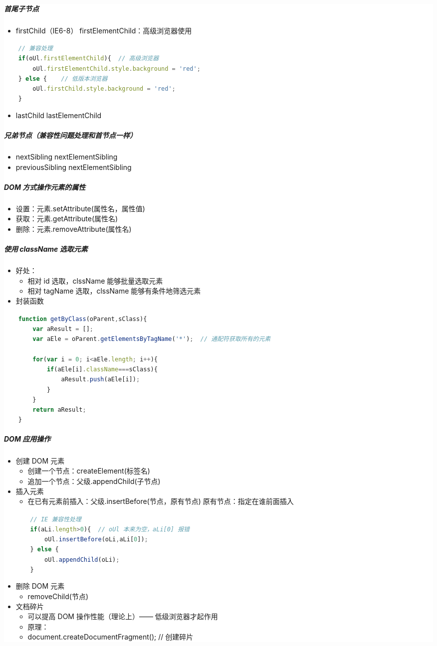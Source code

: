 ##### 首尾子节点
- firstChild（IE6-8）  firstElementChild：高级浏览器使用
```javascript
    // 兼容处理
    if(oUl.firstElementChild){  // 高级浏览器
        oUl.firstElementChild.style.background = 'red';
    } else {    // 低版本浏览器
        oUl.firstChild.style.background = 'red';
    }
```
- lastChild    lastElementChild

##### 兄弟节点（兼容性问题处理和首节点一样）
- nextSibling      nextElementSibling
- previousSibling      nextElementSibling

##### DOM 方式操作元素的属性
- 设置：元素.setAttribute(属性名，属性值)
- 获取：元素.getAttribute(属性名)
- 删除：元素.removeAttribute(属性名)

##### 使用 className 选取元素

- 好处：
    - 相对 id 选取，clssName 能够批量选取元素
    - 相对 tagName 选取，clssName 能够有条件地筛选元素
- 封装函数
```javascript
    function getByClass(oParent,sClass){
        var aResult = [];
        var aEle = oParent.getElementsByTagName('*');  // 通配符获取所有的元素

        for(var i = 0; i<aEle.length; i++){
            if(aEle[i].className===sClass){
                aResult.push(aEle[i]);
            }
        }
        return aResult;
    }
```

##### DOM 应用操作
- 创建 DOM 元素
    - 创建一个节点：createElement(标签名)
    - 追加一个节点：父级.appendChild(子节点)
- 插入元素
    - 在已有元素前插入：父级.insertBefore(节点，原有节点)  原有节点：指定在谁前面插入
    ```javascript
        // IE 兼容性处理
        if(aLi.length>0){  // oUl 本来为空，aLi[0] 报错
            oUl.insertBefore(oLi,aLi[0]);
        } else {
            oUl.appendChild(oLi);
        }
    ```
- 删除 DOM 元素
    - removeChild(节点)
- 文档碎片
    - 可以提高 DOM 操作性能（理论上）—— 低级浏览器才起作用
    - 原理：
    - document.createDocumentFragment(); // 创建碎片
